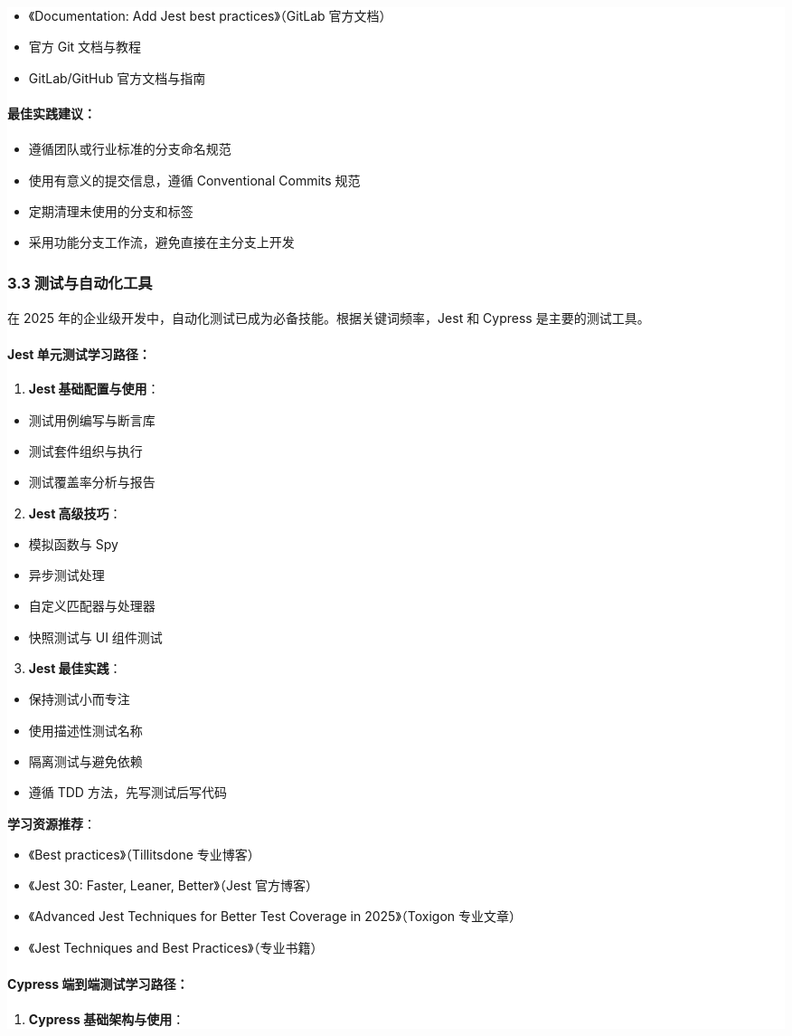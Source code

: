 - 《Documentation: Add Jest best practices》（GitLab 官方文档）

- 官方 Git 文档与教程

- GitLab/GitHub 官方文档与指南

#### 最佳实践建议：

- 遵循团队或行业标准的分支命名规范

- 使用有意义的提交信息，遵循 Conventional Commits 规范

- 定期清理未使用的分支和标签

- 采用功能分支工作流，避免直接在主分支上开发

### 3.3 测试与自动化工具

在 2025 年的企业级开发中，自动化测试已成为必备技能。根据关键词频率，Jest 和 Cypress 是主要的测试工具。

#### Jest 单元测试学习路径：

1. **Jest 基础配置与使用**：

- 测试用例编写与断言库

- 测试套件组织与执行

- 测试覆盖率分析与报告

2. **Jest 高级技巧**：

- 模拟函数与 Spy

- 异步测试处理

- 自定义匹配器与处理器

- 快照测试与 UI 组件测试

3. **Jest 最佳实践**：

- 保持测试小而专注

- 使用描述性测试名称

- 隔离测试与避免依赖

- 遵循 TDD 方法，先写测试后写代码

**学习资源推荐**：

- 《Best practices》（Tillitsdone 专业博客）

- 《Jest 30: Faster, Leaner, Better》（Jest 官方博客）

- 《Advanced Jest Techniques for Better Test Coverage in 2025》（Toxigon 专业文章）

- 《Jest Techniques and Best Practices》（专业书籍）

#### Cypress 端到端测试学习路径：

1. **Cypress 基础架构与使用**：
